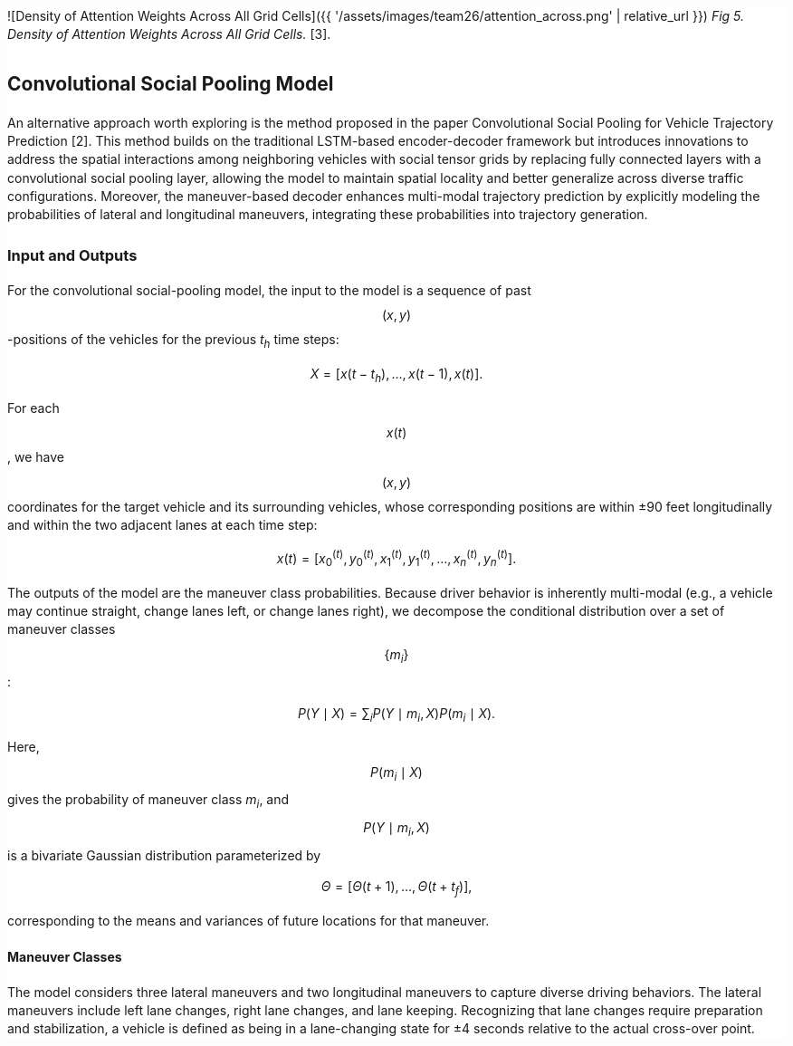 ![Density of Attention Weights Across All Grid Cells]({{ '/assets/images/team26/attention_across.png' | relative_url }})
*Fig 5. Density of Attention Weights Across All Grid Cells.* [3].

## Convolutional Social Pooling Model

An alternative approach worth exploring is the method proposed in the paper Convolutional Social Pooling for Vehicle Trajectory Prediction [2]. This method builds on the traditional LSTM-based encoder-decoder framework but introduces innovations to address the spatial interactions among neighboring vehicles with social tensor grids by replacing fully connected layers with a convolutional social pooling layer, allowing the model to maintain spatial locality and better generalize across diverse traffic configurations. Moreover, the maneuver-based decoder enhances multi-modal trajectory prediction by explicitly modeling the probabilities of lateral and longitudinal maneuvers, integrating these probabilities into trajectory generation. 

### Input and Outputs

For the convolutional social-pooling model, the input to the model is a sequence of past $$(x,y)$$-positions of the vehicles for the previous $t_h$ time steps:

$$
X = [x(t - t_h), \ldots, x(t - 1), x(t)].
$$

For each $$x(t)$$, we have $$(x,y)$$ coordinates for the target vehicle and its surrounding vehicles, whose corresponding positions are within $\pm 90$ feet longitudinally and within the two adjacent lanes at each time step:

$$
x(t) = [x^{(t)}_0, y^{(t)}_0, x^{(t)}_1, y^{(t)}_1, \ldots, x^{(t)}_n, y^{(t)}_n].
$$

The outputs of the model are the maneuver class probabilities. Because driver behavior is inherently multi-modal (e.g., a vehicle may continue straight, change lanes left, or change lanes right), we decompose the conditional distribution over a set of maneuver classes $$\{m_i\}$$:

$$
P(Y \mid X) = \sum_i P(Y \mid m_i, X) P(m_i \mid X).
$$

Here, $$P(m_i \mid X)$$ gives the probability of maneuver class $m_i$, and $$P(Y \mid m_i, X)$$ is a bivariate Gaussian distribution parameterized by

$$
\Theta = [\Theta(t+1), \ldots, \Theta(t+t_f)],
$$

corresponding to the means and variances of future locations for that maneuver.

#### Maneuver Classes

The model considers three lateral maneuvers and two longitudinal maneuvers to capture diverse driving behaviors. The lateral maneuvers include left lane changes, right lane changes, and lane keeping. Recognizing that lane changes require preparation and stabilization, a vehicle is defined as being in a lane-changing state for ±4 seconds relative to the actual cross-over point.
